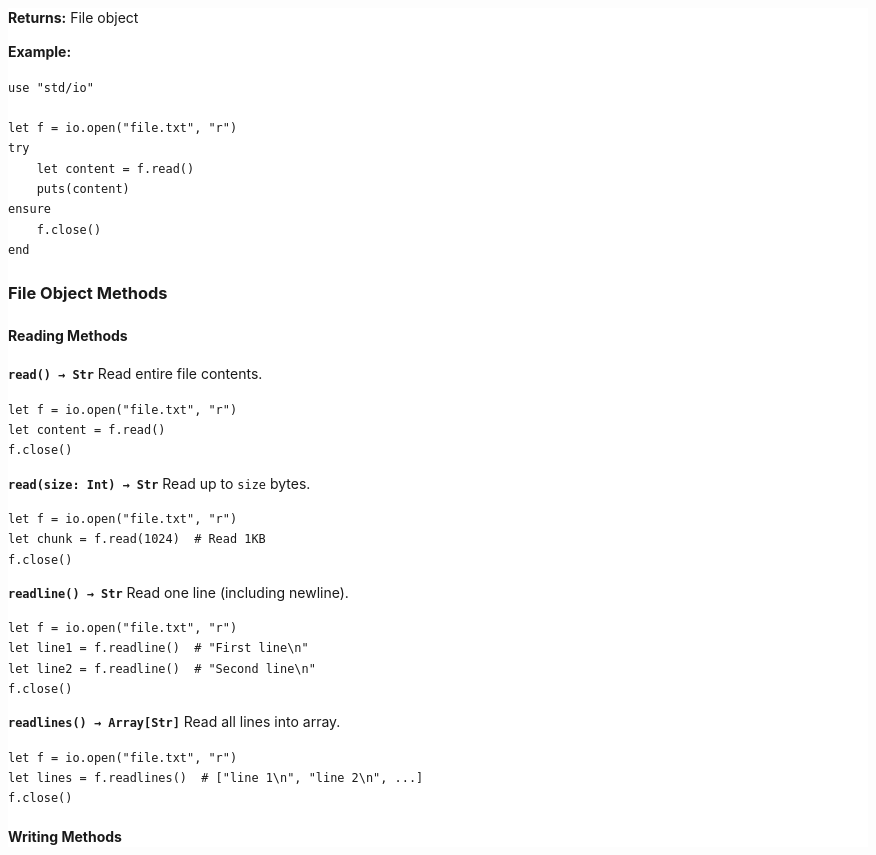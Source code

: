 **Returns:** File object

**Example:**
```quest
use "std/io"

let f = io.open("file.txt", "r")
try
    let content = f.read()
    puts(content)
ensure
    f.close()
end
```

### File Object Methods

#### Reading Methods

**`read() → Str`**
Read entire file contents.

```quest
let f = io.open("file.txt", "r")
let content = f.read()
f.close()
```

**`read(size: Int) → Str`**
Read up to `size` bytes.

```quest
let f = io.open("file.txt", "r")
let chunk = f.read(1024)  # Read 1KB
f.close()
```

**`readline() → Str`**
Read one line (including newline).

```quest
let f = io.open("file.txt", "r")
let line1 = f.readline()  # "First line\n"
let line2 = f.readline()  # "Second line\n"
f.close()
```

**`readlines() → Array[Str]`**
Read all lines into array.

```quest
let f = io.open("file.txt", "r")
let lines = f.readlines()  # ["line 1\n", "line 2\n", ...]
f.close()
```

#### Writing Methods
